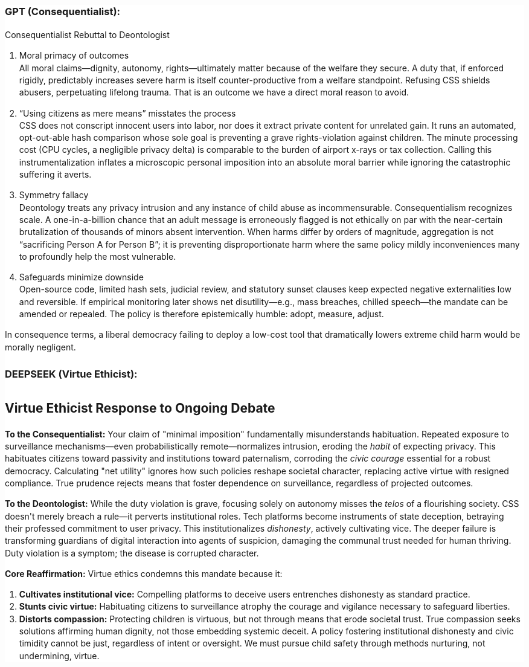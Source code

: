 ### GPT (Consequentialist):
Consequentialist Rebuttal to Deontologist

1. Moral primacy of outcomes  
   All moral claims—dignity, autonomy, rights—ultimately matter because of the welfare they secure. A duty that, if enforced rigidly, predictably increases severe harm is itself counter-productive from a welfare standpoint. Refusing CSS shields abusers, perpetuating lifelong trauma. That is an outcome we have a direct moral reason to avoid.

2. “Using citizens as mere means” misstates the process  
   CSS does not conscript innocent users into labor, nor does it extract private content for unrelated gain. It runs an automated, opt-out-able hash comparison whose sole goal is preventing a grave rights-violation against children. The minute processing cost (CPU cycles, a negligible privacy delta) is comparable to the burden of airport x-rays or tax collection. Calling this instrumentalization inflates a microscopic personal imposition into an absolute moral barrier while ignoring the catastrophic suffering it averts.

3. Symmetry fallacy  
   Deontology treats any privacy intrusion and any instance of child abuse as incommensurable. Consequentialism recognizes scale. A one-in-a-billion chance that an adult message is erroneously flagged is not ethically on par with the near-certain brutalization of thousands of minors absent intervention. When harms differ by orders of magnitude, aggregation is not “sacrificing Person A for Person B”; it is preventing disproportionate harm where the same policy mildly inconveniences many to profoundly help the most vulnerable.

4. Safeguards minimize downside  
   Open-source code, limited hash sets, judicial review, and statutory sunset clauses keep expected negative externalities low and reversible. If empirical monitoring later shows net disutility—e.g., mass breaches, chilled speech—the mandate can be amended or repealed. The policy is therefore epistemically humble: adopt, measure, adjust.

In consequence terms, a liberal democracy failing to deploy a low-cost tool that dramatically lowers extreme child harm would be morally negligent.

### DEEPSEEK (Virtue Ethicist):
## Virtue Ethicist Response to Ongoing Debate

**To the Consequentialist:** Your claim of "minimal imposition" fundamentally misunderstands habituation. Repeated exposure to surveillance mechanisms—even probabilistically remote—normalizes intrusion, eroding the *habit* of expecting privacy. This habituates citizens toward passivity and institutions toward paternalism, corroding the *civic courage* essential for a robust democracy. Calculating "net utility" ignores how such policies reshape societal character, replacing active virtue with resigned compliance. True prudence rejects means that foster dependence on surveillance, regardless of projected outcomes.

**To the Deontologist:** While the duty violation is grave, focusing solely on autonomy misses the *telos* of a flourishing society. CSS doesn't merely breach a rule—it perverts institutional roles. Tech platforms become instruments of state deception, betraying their professed commitment to user privacy. This institutionalizes *dishonesty*, actively cultivating vice. The deeper failure is transforming guardians of digital interaction into agents of suspicion, damaging the communal trust needed for human thriving. Duty violation is a symptom; the disease is corrupted character.

**Core Reaffirmation:** Virtue ethics condemns this mandate because it:
1.  **Cultivates institutional vice:** Compelling platforms to deceive users entrenches dishonesty as standard practice.
2.  **Stunts civic virtue:** Habituating citizens to surveillance atrophy the courage and vigilance necessary to safeguard liberties.
3.  **Distorts compassion:** Protecting children is virtuous, but not through means that erode societal trust. True compassion seeks solutions affirming human dignity, not those embedding systemic deceit. A policy fostering institutional dishonesty and civic timidity cannot be just, regardless of intent or oversight. We must pursue child safety through methods nurturing, not undermining, virtue.
